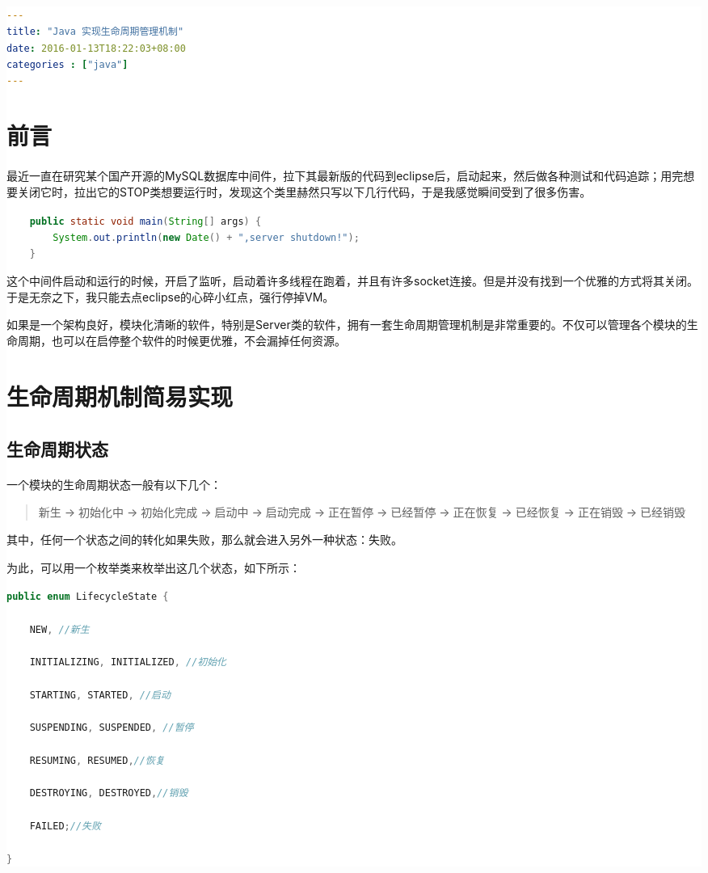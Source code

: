 ```yaml
---
title: "Java 实现生命周期管理机制"
date: 2016-01-13T18:22:03+08:00
categories : ["java"]
---
```



# 前言

最近一直在研究某个国产开源的MySQL数据库中间件，拉下其最新版的代码到eclipse后，启动起来，然后做各种测试和代码追踪；用完想要关闭它时，拉出它的STOP类想要运行时，发现这个类里赫然只写以下几行代码，于是我感觉瞬间受到了很多伤害。


```java
    public static void main(String[] args) {
        System.out.println(new Date() + ",server shutdown!");
    }
```
这个中间件启动和运行的时候，开启了监听，启动着许多线程在跑着，并且有许多socket连接。但是并没有找到一个优雅的方式将其关闭。于是无奈之下，我只能去点eclipse的心碎小红点，强行停掉VM。

如果是一个架构良好，模块化清晰的软件，特别是Server类的软件，拥有一套生命周期管理机制是非常重要的。不仅可以管理各个模块的生命周期，也可以在启停整个软件的时候更优雅，不会漏掉任何资源。



# 生命周期机制简易实现

## 生命周期状态
一个模块的生命周期状态一般有以下几个：

> 新生 -> 初始化中 -> 初始化完成 -> 启动中 -> 启动完成 -> 正在暂停 -> 已经暂停 -> 正在恢复 -> 已经恢复 -> 正在销毁 -> 已经销毁

其中，任何一个状态之间的转化如果失败，那么就会进入另外一种状态：失败。

为此，可以用一个枚举类来枚举出这几个状态，如下所示：
```java
public enum LifecycleState {

    NEW, //新生

    INITIALIZING, INITIALIZED, //初始化

    STARTING, STARTED, //启动

    SUSPENDING, SUSPENDED, //暂停

    RESUMING, RESUMED,//恢复

    DESTROYING, DESTROYED,//销毁

    FAILED;//失败

}
```
